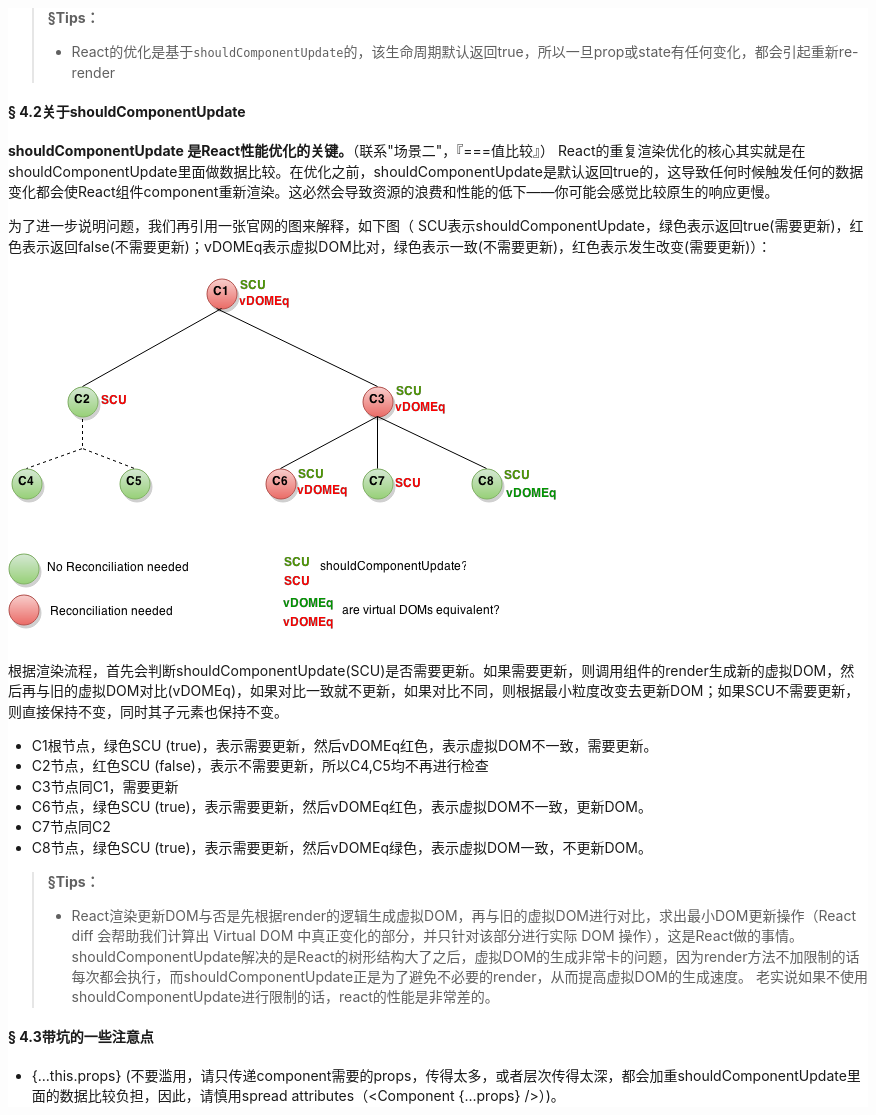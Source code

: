 >**&sect;Tips：**
>
>  * React的优化是基于`shouldComponentUpdate`的，该生命周期默认返回true，所以一旦prop或state有任何变化，都会引起重新re-render

#### §<a name="about-shouldComponentUpdate"> 4.2关于shouldComponentUpdate</a>

**shouldComponentUpdate 是React性能优化的关键。**（联系"场景二"，『===值比较』）
React的重复渲染优化的核心其实就是在shouldComponentUpdate里面做数据比较。在优化之前，shouldComponentUpdate是默认返回true的，这导致任何时候触发任何的数据变化都会使React组件component重新渲染。这必然会导致资源的浪费和性能的低下——你可能会感觉比较原生的响应更慢。

为了进一步说明问题，我们再引用一张官网的图来解释，如下图（ SCU表示shouldComponentUpdate，绿色表示返回true(需要更新)，红色表示返回false(不需要更新)；vDOMEq表示虚拟DOM比对，绿色表示一致(不需要更新)，红色表示发生改变(需要更新)）：

![shouldComponentUpdate](assets/shouldComponentUpdate.png)

根据渲染流程，首先会判断shouldComponentUpdate(SCU)是否需要更新。如果需要更新，则调用组件的render生成新的虚拟DOM，然后再与旧的虚拟DOM对比(vDOMEq)，如果对比一致就不更新，如果对比不同，则根据最小粒度改变去更新DOM；如果SCU不需要更新，则直接保持不变，同时其子元素也保持不变。

* C1根节点，绿色SCU (true)，表示需要更新，然后vDOMEq红色，表示虚拟DOM不一致，需要更新。
* C2节点，红色SCU (false)，表示不需要更新，所以C4,C5均不再进行检查
* C3节点同C1，需要更新
* C6节点，绿色SCU (true)，表示需要更新，然后vDOMEq红色，表示虚拟DOM不一致，更新DOM。
* C7节点同C2
* C8节点，绿色SCU (true)，表示需要更新，然后vDOMEq绿色，表示虚拟DOM一致，不更新DOM。

>**&sect;Tips：**
>
>  * React渲染更新DOM与否是先根据render的逻辑生成虚拟DOM，再与旧的虚拟DOM进行对比，求出最小DOM更新操作（React diff 会帮助我们计算出 Virtual DOM 中真正变化的部分，并只针对该部分进行实际 DOM 操作），这是React做的事情。shouldComponentUpdate解决的是React的树形结构大了之后，虚拟DOM的生成非常卡的问题，因为render方法不加限制的话每次都会执行，而shouldComponentUpdate正是为了避免不必要的render，从而提高虚拟DOM的生成速度。 老实说如果不使用shouldComponentUpdate进行限制的话，react的性能是非常差的。

#### §<a name="focus-point"> 4.3带坑的一些注意点</a>
* {...this.props} (不要滥用，请只传递component需要的props，传得太多，或者层次传得太深，都会加重shouldComponentUpdate里面的数据比较负担，因此，请慎用spread attributes（<Component {...props} />）)。
